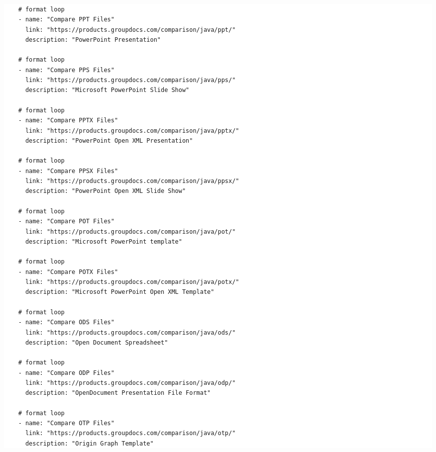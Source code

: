         # format loop
        - name: "Compare PPT Files"
          link: "https://products.groupdocs.com/comparison/java/ppt/"
          description: "PowerPoint Presentation"

        # format loop
        - name: "Compare PPS Files"
          link: "https://products.groupdocs.com/comparison/java/pps/"
          description: "Microsoft PowerPoint Slide Show"

        # format loop
        - name: "Compare PPTX Files"
          link: "https://products.groupdocs.com/comparison/java/pptx/"
          description: "PowerPoint Open XML Presentation"

        # format loop
        - name: "Compare PPSX Files"
          link: "https://products.groupdocs.com/comparison/java/ppsx/"
          description: "PowerPoint Open XML Slide Show"

        # format loop
        - name: "Compare POT Files"
          link: "https://products.groupdocs.com/comparison/java/pot/"
          description: "Microsoft PowerPoint template"

        # format loop
        - name: "Compare POTX Files"
          link: "https://products.groupdocs.com/comparison/java/potx/"
          description: "Microsoft PowerPoint Open XML Template"

        # format loop
        - name: "Compare ODS Files"
          link: "https://products.groupdocs.com/comparison/java/ods/"
          description: "Open Document Spreadsheet"

        # format loop
        - name: "Compare ODP Files"
          link: "https://products.groupdocs.com/comparison/java/odp/"
          description: "OpenDocument Presentation File Format"

        # format loop
        - name: "Compare OTP Files"
          link: "https://products.groupdocs.com/comparison/java/otp/"
          description: "Origin Graph Template"
